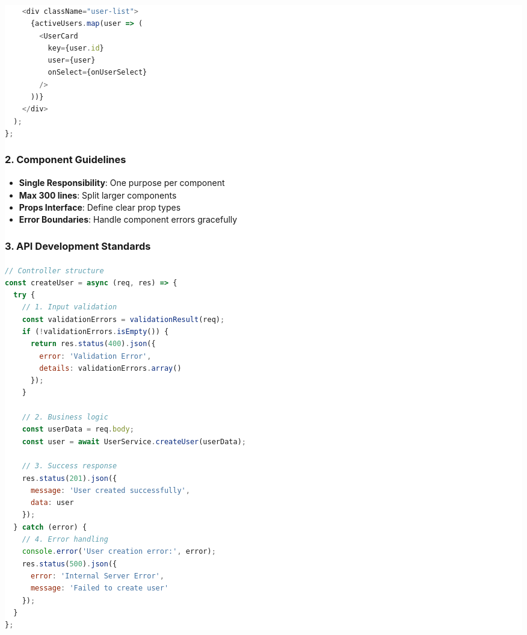 ```javascript
    <div className="user-list">
      {activeUsers.map(user => (
        <UserCard 
          key={user.id} 
          user={user} 
          onSelect={onUserSelect}
        />
      ))}
    </div>
  );
};
```

### 2. Component Guidelines
- **Single Responsibility**: One purpose per component
- **Max 300 lines**: Split larger components
- **Props Interface**: Define clear prop types
- **Error Boundaries**: Handle component errors gracefully

### 3. API Development Standards
```javascript
// Controller structure
const createUser = async (req, res) => {
  try {
    // 1. Input validation
    const validationErrors = validationResult(req);
    if (!validationErrors.isEmpty()) {
      return res.status(400).json({
        error: 'Validation Error',
        details: validationErrors.array()
      });
    }
    
    // 2. Business logic
    const userData = req.body;
    const user = await UserService.createUser(userData);
    
    // 3. Success response
    res.status(201).json({
      message: 'User created successfully',
      data: user
    });
  } catch (error) {
    // 4. Error handling
    console.error('User creation error:', error);
    res.status(500).json({
      error: 'Internal Server Error',
      message: 'Failed to create user'
    });
  }
};
```
